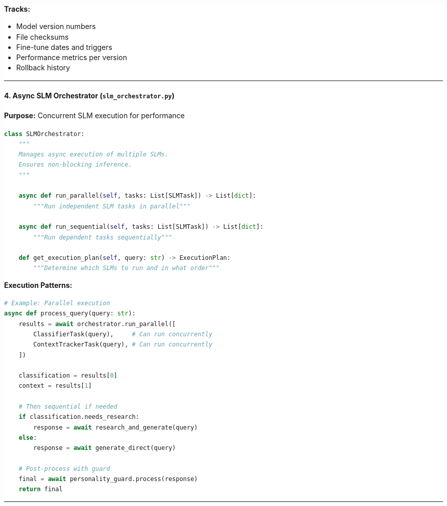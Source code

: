 **Tracks:**
- Model version numbers
- File checksums
- Fine-tune dates and triggers
- Performance metrics per version
- Rollback history

---

#### **4. Async SLM Orchestrator (`slm_orchestrator.py`)**
**Purpose:** Concurrent SLM execution for performance

```python
class SLMOrchestrator:
    """
    Manages async execution of multiple SLMs.
    Ensures non-blocking inference.
    """
    
    async def run_parallel(self, tasks: List[SLMTask]) -> List[dict]:
        """Run independent SLM tasks in parallel"""
        
    async def run_sequential(self, tasks: List[SLMTask]) -> List[dict]:
        """Run dependent tasks sequentially"""
        
    def get_execution_plan(self, query: str) -> ExecutionPlan:
        """Determine which SLMs to run and in what order"""
```

**Execution Patterns:**

```python
# Example: Parallel execution
async def process_query(query: str):
    results = await orchestrator.run_parallel([
        ClassifierTask(query),     # Can run concurrently
        ContextTrackerTask(query), # Can run concurrently
    ])
    
    classification = results[0]
    context = results[1]
    
    # Then sequential if needed
    if classification.needs_research:
        response = await research_and_generate(query)
    else:
        response = await generate_direct(query)
    
    # Post-process with guard
    final = await personality_guard.process(response)
    return final
```

---

